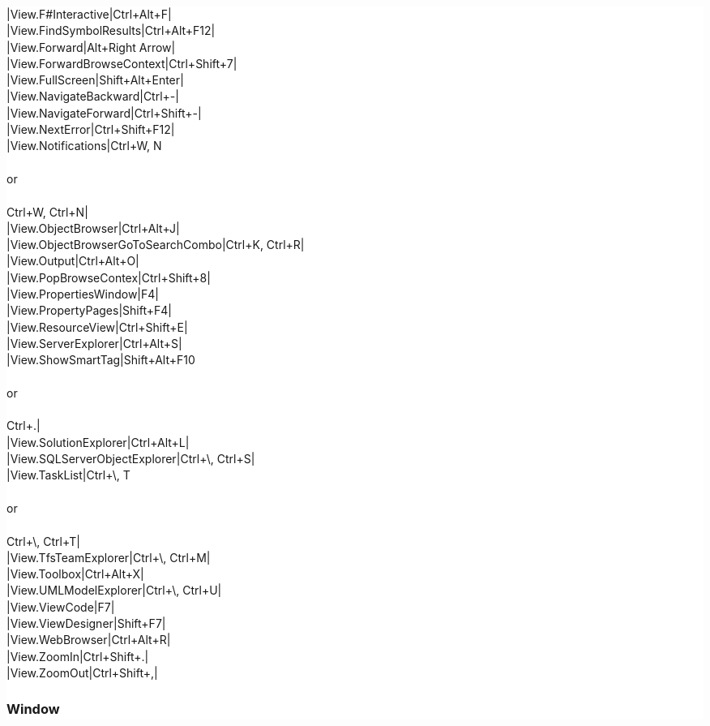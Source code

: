 |View.F#Interactive|Ctrl+Alt+F|  
|View.FindSymbolResults|Ctrl+Alt+F12|  
|View.Forward|Alt+Right Arrow|  
|View.ForwardBrowseContext|Ctrl+Shift+7|  
|View.FullScreen|Shift+Alt+Enter|  
|View.NavigateBackward|Ctrl+-|  
|View.NavigateForward|Ctrl+Shift+-|  
|View.NextError|Ctrl+Shift+F12|  
|View.Notifications|Ctrl+W, N<br /><br /> or<br /><br /> Ctrl+W, Ctrl+N|  
|View.ObjectBrowser|Ctrl+Alt+J|  
|View.ObjectBrowserGoToSearchCombo|Ctrl+K, Ctrl+R|  
|View.Output|Ctrl+Alt+O|  
|View.PopBrowseContex|Ctrl+Shift+8|  
|View.PropertiesWindow|F4|  
|View.PropertyPages|Shift+F4|  
|View.ResourceView|Ctrl+Shift+E|  
|View.ServerExplorer|Ctrl+Alt+S|  
|View.ShowSmartTag|Shift+Alt+F10<br /><br /> or<br /><br /> Ctrl+.|  
|View.SolutionExplorer|Ctrl+Alt+L|  
|View.SQLServerObjectExplorer|Ctrl+\\, Ctrl+S|  
|View.TaskList|Ctrl+\\, T<br /><br /> or<br /><br /> Ctrl+\\, Ctrl+T|  
|View.TfsTeamExplorer|Ctrl+\\, Ctrl+M|  
|View.Toolbox|Ctrl+Alt+X|  
|View.UMLModelExplorer|Ctrl+\\, Ctrl+U|  
|View.ViewCode|F7|  
|View.ViewDesigner|Shift+F7|  
|View.WebBrowser|Ctrl+Alt+R|  
|View.ZoomIn|Ctrl+Shift+.|  
|View.ZoomOut|Ctrl+Shift+,|  
  
###  <a name="bkmk_window"></a> Window  
  